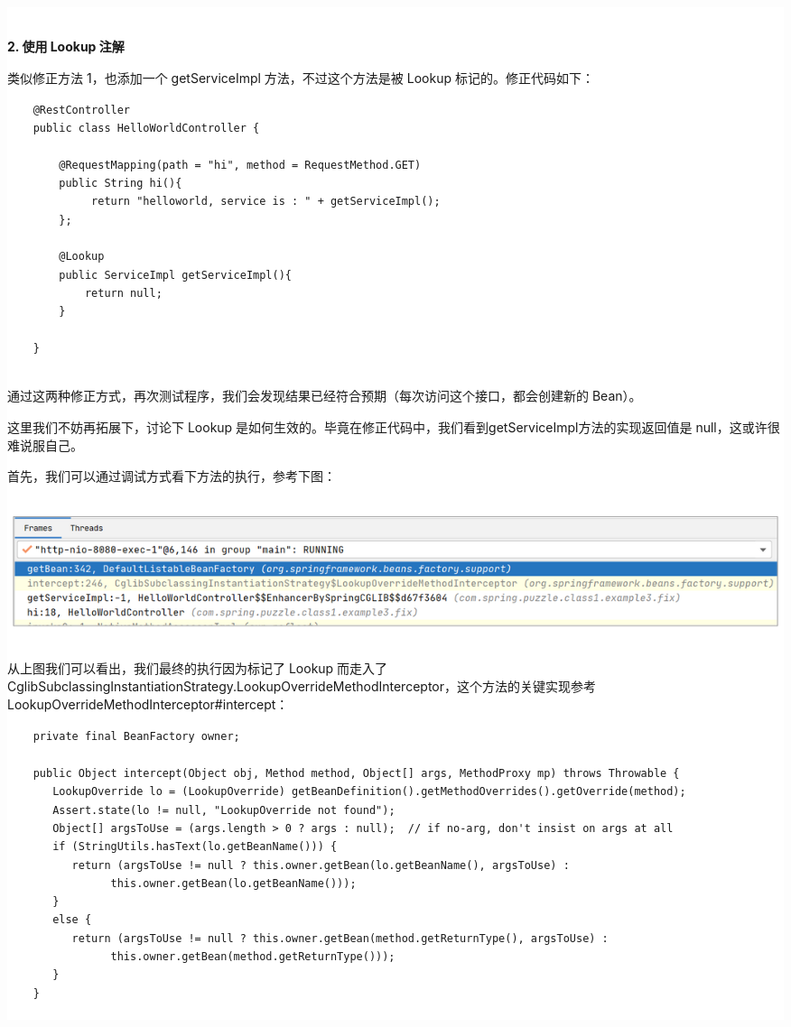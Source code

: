 ```
    

```

**2\. 使用 Lookup 注解**

类似修正方法 1，也添加一个 getServiceImpl 方法，不过这个方法是被 Lookup 标记的。修正代码如下：

```
    @RestController
    public class HelloWorldController {
     
        @RequestMapping(path = "hi", method = RequestMethod.GET)
        public String hi(){
             return "helloworld, service is : " + getServiceImpl();
        };
    
        @Lookup
        public ServiceImpl getServiceImpl(){
            return null;
        }  
    
    }
    

```

通过这两种修正方式，再次测试程序，我们会发现结果已经符合预期（每次访问这个接口，都会创建新的 Bean）。

这里我们不妨再拓展下，讨论下 Lookup 是如何生效的。毕竟在修正代码中，我们看到getServiceImpl方法的实现返回值是 null，这或许很难说服自己。

首先，我们可以通过调试方式看下方法的执行，参考下图：

![](./httpsstatic001geekbangorgresourceimage3d913d0e125b9d9e0711489d3a6aeff88c91.png)

从上图我们可以看出，我们最终的执行因为标记了 Lookup 而走入了 CglibSubclassingInstantiationStrategy.LookupOverrideMethodInterceptor，这个方法的关键实现参考 LookupOverrideMethodInterceptor#intercept：

```
    private final BeanFactory owner;
    
    public Object intercept(Object obj, Method method, Object[] args, MethodProxy mp) throws Throwable {
       LookupOverride lo = (LookupOverride) getBeanDefinition().getMethodOverrides().getOverride(method);
       Assert.state(lo != null, "LookupOverride not found");
       Object[] argsToUse = (args.length > 0 ? args : null);  // if no-arg, don't insist on args at all
       if (StringUtils.hasText(lo.getBeanName())) {
          return (argsToUse != null ? this.owner.getBean(lo.getBeanName(), argsToUse) :
                this.owner.getBean(lo.getBeanName()));
       }
       else {
          return (argsToUse != null ? this.owner.getBean(method.getReturnType(), argsToUse) :
                this.owner.getBean(method.getReturnType()));
       }
    }
    

```